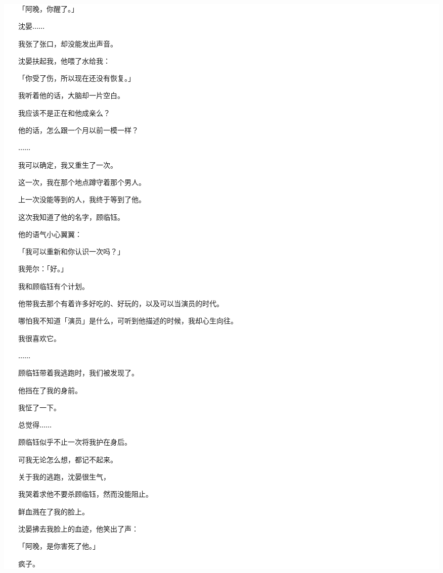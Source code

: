 &emsp;&emsp;「阿晚，你醒了。」  
  
&emsp;&emsp;沈晏……  
  
&emsp;&emsp;我张了张口，却没能发出声音。  
  
&emsp;&emsp;沈晏扶起我，他喂了水给我：  
  
&emsp;&emsp;「你受了伤，所以现在还没有恢复。」  
  
&emsp;&emsp;我听着他的话，大脑却一片空白。  
  
&emsp;&emsp;我应该不是正在和他成亲么？  
  
&emsp;&emsp;他的话，怎么跟一个月以前一模一样？  
  
&emsp;&emsp;……  
  
&emsp;&emsp;我可以确定，我又重生了一次。  
  
&emsp;&emsp;这一次，我在那个地点蹲守着那个男人。  
  
&emsp;&emsp;上一次没能等到的人，我终于等到了他。  
  
&emsp;&emsp;这次我知道了他的名字，顾临钰。  
  
&emsp;&emsp;他的语气小心翼翼：  
  
&emsp;&emsp;「我可以重新和你认识一次吗？」  
  
&emsp;&emsp;我莞尔：「好。」  
  
&emsp;&emsp;我和顾临钰有个计划。  
  
&emsp;&emsp;他带我去那个有着许多好吃的、好玩的，以及可以当演员的时代。  
  
&emsp;&emsp;哪怕我不知道「演员」是什么，可听到他描述的时候，我却心生向往。  
  
&emsp;&emsp;我很喜欢它。  
  
&emsp;&emsp;……  
  
&emsp;&emsp;顾临钰带着我逃跑时，我们被发现了。  
  
&emsp;&emsp;他挡在了我的身前。  
  
&emsp;&emsp;我怔了一下。  
  
&emsp;&emsp;总觉得……  
  
&emsp;&emsp;顾临钰似乎不止一次将我护在身后。  
  
&emsp;&emsp;可我无论怎么想，都记不起来。  
  
&emsp;&emsp;关于我的逃跑，沈晏很生气，  
  
&emsp;&emsp;我哭着求他不要杀顾临钰，然而没能阻止。  
  
&emsp;&emsp;鲜血溅在了我的脸上。  
  
&emsp;&emsp;沈晏拂去我脸上的血迹，他笑出了声：  
  
&emsp;&emsp;「阿晚，是你害死了他。」  
  
&emsp;&emsp;疯子。  
  